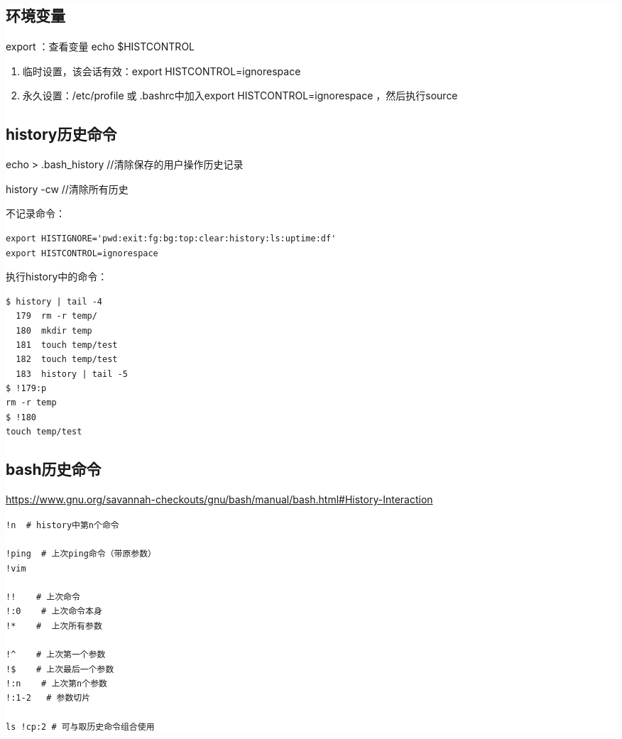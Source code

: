 ## 环境变量

export ：查看变量
echo $HISTCONTROL

1. 临时设置，该会话有效：export HISTCONTROL=ignorespace

2. 永久设置：/etc/profile  或 .bashrc中加入export HISTCONTROL=ignorespace ，然后执行source


## history历史命令

echo > .bash_history //清除保存的用户操作历史记录

history -cw //清除所有历史

不记录命令：
```
export HISTIGNORE='pwd:exit:fg:bg:top:clear:history:ls:uptime:df'
export HISTCONTROL=ignorespace

```

执行history中的命令：

```
$ history | tail -4
  179  rm -r temp/
  180  mkdir temp
  181  touch temp/test
  182  touch temp/test
  183  history | tail -5
$ !179:p
rm -r temp
$ !180
touch temp/test
```

## bash历史命令
https://www.gnu.org/savannah-checkouts/gnu/bash/manual/bash.html#History-Interaction

```
!n  # history中第n个命令

!ping  # 上次ping命令（带原参数）
!vim

!!    # 上次命令
!:0    # 上次命令本身
!*    #  上次所有参数

!^    # 上次第一个参数
!$    # 上次最后一个参数
!:n    # 上次第n个参数
!:1-2   # 参数切片

ls !cp:2 # 可与取历史命令组合使用

```
